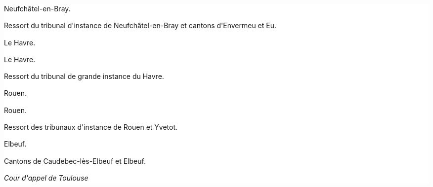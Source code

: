 </td>
      <td align="left">

</td>
      <td align="left">

Neufchâtel-en-Bray.</td>
      <td align="left">

Ressort du tribunal d'instance de Neufchâtel-en-Bray et cantons d'Envermeu et Eu.</td>
    </tr>
    <tr>
      <td align="left">

</td>
      <td align="left">

Le Havre.</td>
      <td align="left">

Le Havre.</td>
      <td align="left">

Ressort du tribunal de grande instance du Havre.</td>
    </tr>
    <tr>
      <td align="left">

</td>
      <td align="left">

Rouen.</td>
      <td align="left">

Rouen.</td>
      <td align="left">

Ressort des tribunaux d'instance de Rouen et Yvetot.</td>
    </tr>
    <tr>
      <td align="left">

</td>
      <td align="left">

</td>
      <td align="left">

Elbeuf.</td>
      <td align="left">

Cantons de Caudebec-lès-Elbeuf et Elbeuf.</td>
    </tr>
    <tr>
      <td align="center" colspan="4">

_Cour d'appel de Toulouse_
      </td>
    </tr>
    <tr>
      <td align="left">
